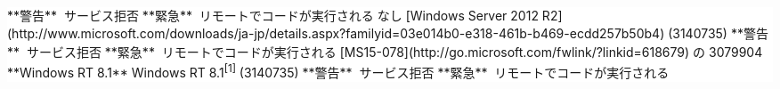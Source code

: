 </td>
<td style="border:1px solid black;">
**警告**   
サービス拒否

</td>
<td style="border:1px solid black;">
**緊急**   
リモートでコードが実行される

</td>
<td style="border:1px solid black;">
なし

</td>
</tr>
<tr>
<td style="border:1px solid black;">
[Windows Server 2012 R2](http://www.microsoft.com/downloads/ja-jp/details.aspx?familyid=03e014b0-e318-461b-b469-ecdd257b50b4)  
(3140735)

</td>
<td style="border:1px solid black;">
**警告**   
サービス拒否

</td>
<td style="border:1px solid black;">
**緊急**   
リモートでコードが実行される

</td>
<td style="border:1px solid black;">
[MS15-078](http://go.microsoft.com/fwlink/?linkid=618679) の 3079904

</td>
</tr>
<tr>
<td style="border:1px solid black;" colspan="4">
**Windows RT 8.1**

</td>
</tr>
<tr>
<td style="border:1px solid black;">
Windows RT 8.1<sup>[1]</sup>
(3140735)

</td>
<td style="border:1px solid black;">
**警告**   
サービス拒否

</td>
<td style="border:1px solid black;">
**緊急**   
リモートでコードが実行される
